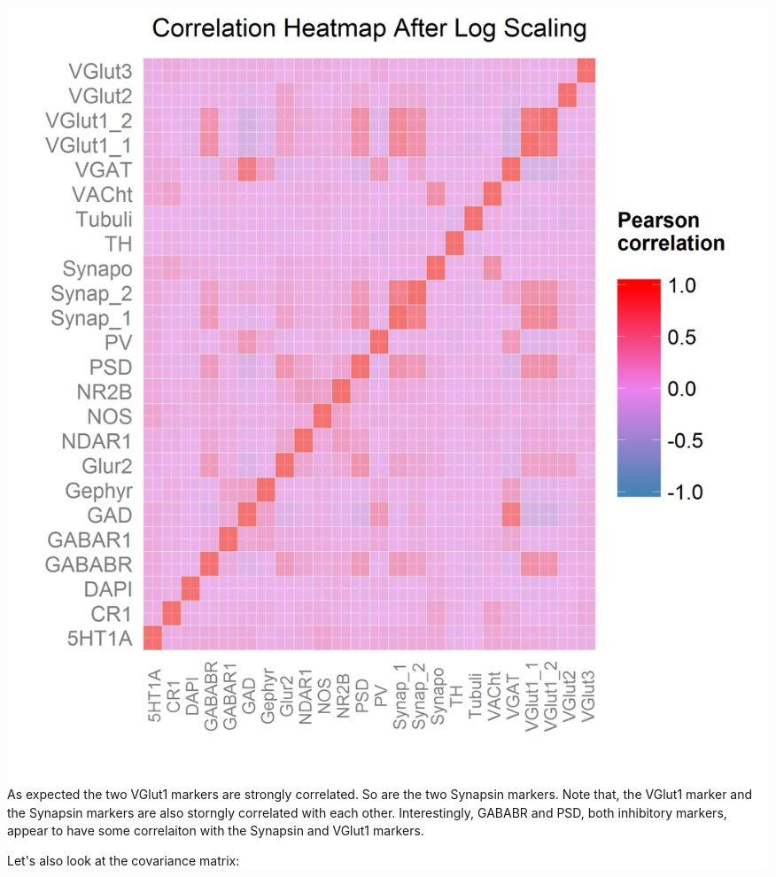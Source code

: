 ![Correlation](https://raw.githubusercontent.com/Upward-Spiral-Science/the-fat-boys/master/figs/FinalReport/Correlation.png)

As expected the two VGlut1 markers are strongly correlated. So are the two Synapsin markers. Note that, the VGlut1 marker and the Synapsin markers are also storngly correlated with each other. Interestingly, GABABR and PSD, both inhibitory markers, appear to have some correlaiton with the Synapsin and VGlut1 markers. 

Let's also look at the covariance matrix:
